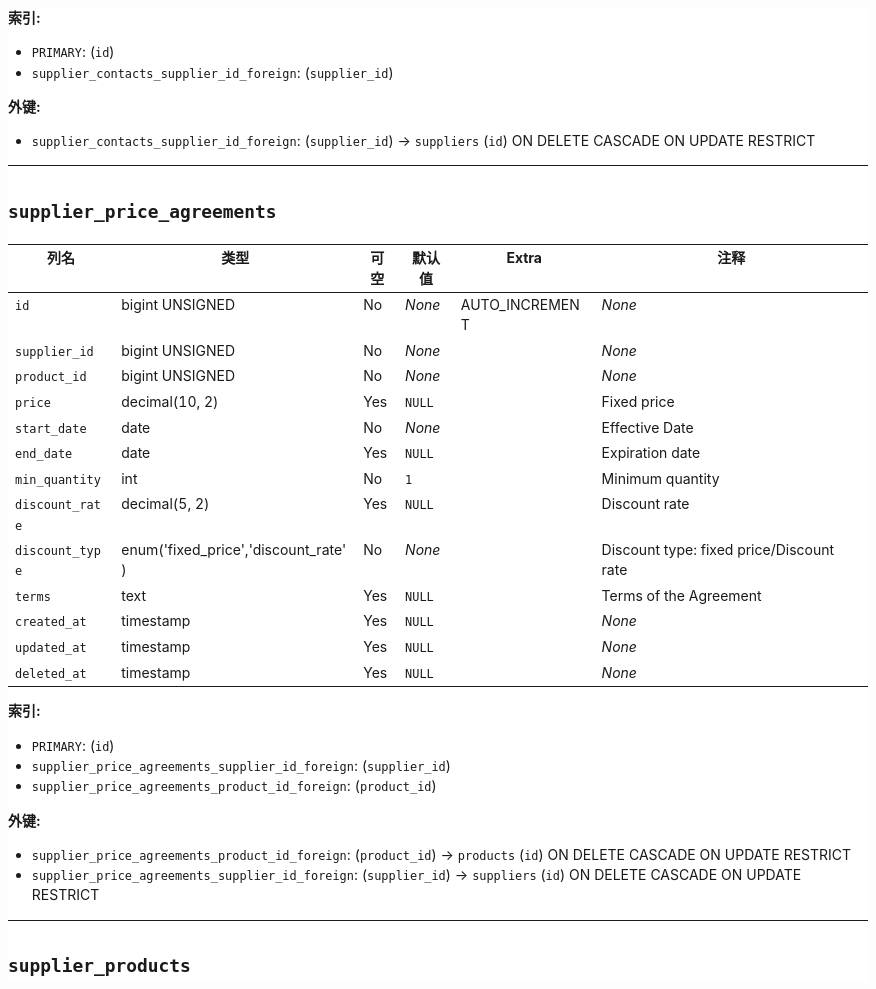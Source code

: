 **索引:**

*   `PRIMARY`: (`id`)
*   `supplier_contacts_supplier_id_foreign`: (`supplier_id`)

**外键:**

*   `supplier_contacts_supplier_id_foreign`: (`supplier_id`) -> `suppliers` (`id`) ON DELETE CASCADE ON UPDATE RESTRICT

---

## `supplier_price_agreements`

| 列名 | 类型 | 可空 | 默认值 | Extra | 注释 |
|---|---|---|---|---|---|
| `id` | bigint UNSIGNED | No | *None* | AUTO_INCREMENT | *None* |
| `supplier_id` | bigint UNSIGNED | No | *None* |  | *None* |
| `product_id` | bigint UNSIGNED | No | *None* |  | *None* |
| `price` | decimal(10, 2) | Yes | `NULL` |  | Fixed price |
| `start_date` | date | No | *None* |  | Effective Date |
| `end_date` | date | Yes | `NULL` |  | Expiration date |
| `min_quantity` | int | No | `1` |  | Minimum quantity |
| `discount_rate` | decimal(5, 2) | Yes | `NULL` |  | Discount rate |
| `discount_type` | enum('fixed_price','discount_rate') | No | *None* |  | Discount type: fixed price/Discount rate |
| `terms` | text | Yes | `NULL` |  | Terms of the Agreement |
| `created_at` | timestamp | Yes | `NULL` |  | *None* |
| `updated_at` | timestamp | Yes | `NULL` |  | *None* |
| `deleted_at` | timestamp | Yes | `NULL` |  | *None* |

**索引:**

*   `PRIMARY`: (`id`)
*   `supplier_price_agreements_supplier_id_foreign`: (`supplier_id`)
*   `supplier_price_agreements_product_id_foreign`: (`product_id`)

**外键:**

*   `supplier_price_agreements_product_id_foreign`: (`product_id`) -> `products` (`id`) ON DELETE CASCADE ON UPDATE RESTRICT
*   `supplier_price_agreements_supplier_id_foreign`: (`supplier_id`) -> `suppliers` (`id`) ON DELETE CASCADE ON UPDATE RESTRICT

---

## `supplier_products`
